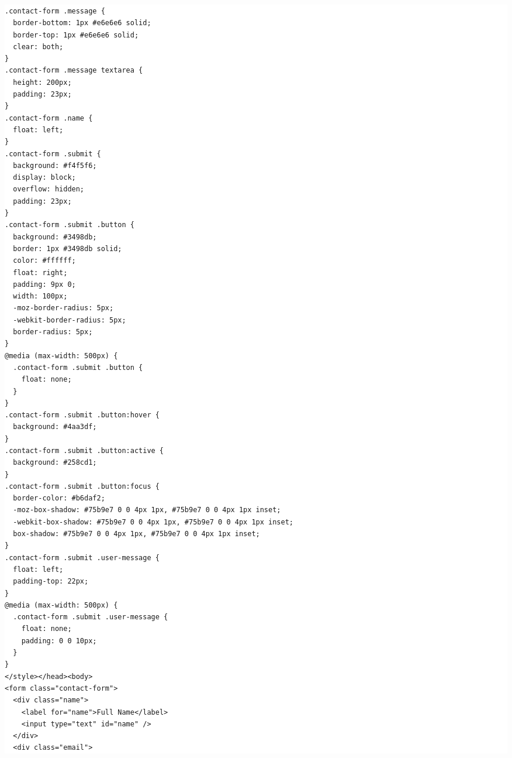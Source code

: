 ```
.contact-form .message {
  border-bottom: 1px #e6e6e6 solid;
  border-top: 1px #e6e6e6 solid;
  clear: both;
}
.contact-form .message textarea {
  height: 200px;
  padding: 23px;
}
.contact-form .name {
  float: left;
}
.contact-form .submit {
  background: #f4f5f6;
  display: block;
  overflow: hidden;
  padding: 23px;
}
.contact-form .submit .button {
  background: #3498db;
  border: 1px #3498db solid;
  color: #ffffff;
  float: right;
  padding: 9px 0;
  width: 100px;
  -moz-border-radius: 5px;
  -webkit-border-radius: 5px;
  border-radius: 5px;
}
@media (max-width: 500px) {
  .contact-form .submit .button {
    float: none;
  }
}
.contact-form .submit .button:hover {
  background: #4aa3df;
}
.contact-form .submit .button:active {
  background: #258cd1;
}
.contact-form .submit .button:focus {
  border-color: #b6daf2;
  -moz-box-shadow: #75b9e7 0 0 4px 1px, #75b9e7 0 0 4px 1px inset;
  -webkit-box-shadow: #75b9e7 0 0 4px 1px, #75b9e7 0 0 4px 1px inset;
  box-shadow: #75b9e7 0 0 4px 1px, #75b9e7 0 0 4px 1px inset;
}
.contact-form .submit .user-message {
  float: left;
  padding-top: 22px;
}
@media (max-width: 500px) {
  .contact-form .submit .user-message {
    float: none;
    padding: 0 0 10px;
  }
}
</style></head><body>
<form class="contact-form">
  <div class="name">
    <label for="name">Full Name</label>
    <input type="text" id="name" />
  </div>  
  <div class="email">
```